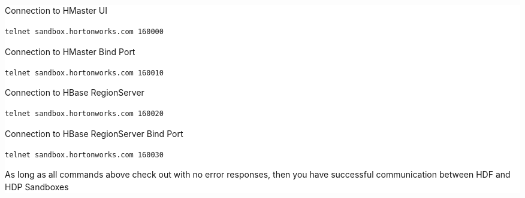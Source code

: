 Connection to HMaster UI

~~~
telnet sandbox.hortonworks.com 160000
~~~

Connection to HMaster Bind Port

~~~
telnet sandbox.hortonworks.com 160010
~~~

Connection to HBase RegionServer

~~~
telnet sandbox.hortonworks.com 160020
~~~

Connection to HBase RegionServer Bind Port

~~~
telnet sandbox.hortonworks.com 160030
~~~

As long as all commands above check out with no error responses, then you have successful communication between HDF and HDP Sandboxes
